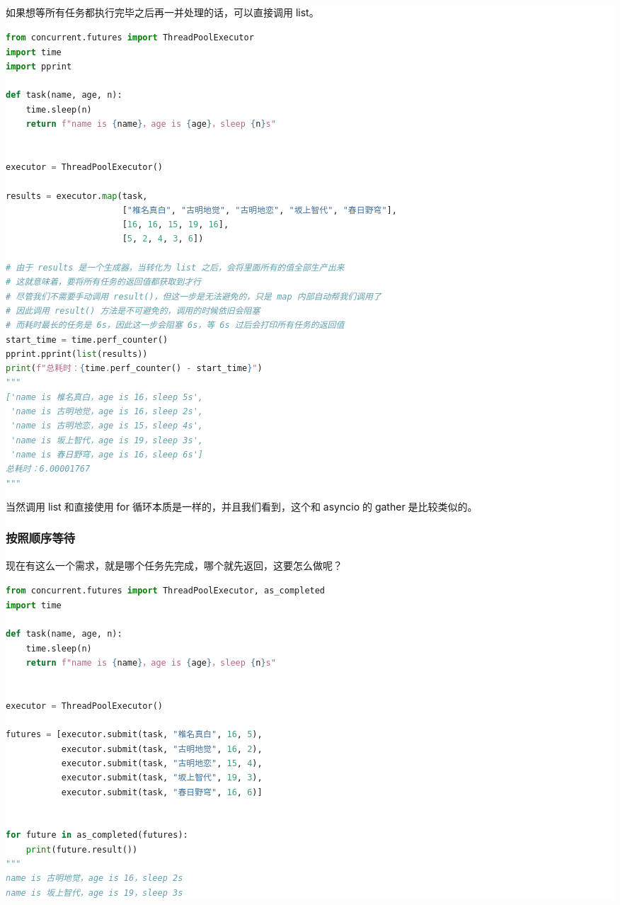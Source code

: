 如果想等所有任务都执行完毕之后再一并处理的话，可以直接调用 list。

```Python
from concurrent.futures import ThreadPoolExecutor
import time
import pprint

def task(name, age, n):
    time.sleep(n)
    return f"name is {name}，age is {age}，sleep {n}s"


executor = ThreadPoolExecutor()

results = executor.map(task,
                       ["椎名真白", "古明地觉", "古明地恋", "坂上智代", "春日野穹"],
                       [16, 16, 15, 19, 16],
                       [5, 2, 4, 3, 6])

# 由于 results 是一个生成器，当转化为 list 之后，会将里面所有的值全部生产出来
# 这就意味着，要将所有任务的返回值都获取到才行
# 尽管我们不需要手动调用 result()，但这一步是无法避免的，只是 map 内部自动帮我们调用了
# 因此调用 result() 方法是不可避免的，调用的时候依旧会阻塞
# 而耗时最长的任务是 6s，因此这一步会阻塞 6s，等 6s 过后会打印所有任务的返回值
start_time = time.perf_counter()
pprint.pprint(list(results))
print(f"总耗时：{time.perf_counter() - start_time}")
"""
['name is 椎名真白，age is 16，sleep 5s',
 'name is 古明地觉，age is 16，sleep 2s',
 'name is 古明地恋，age is 15，sleep 4s',
 'name is 坂上智代，age is 19，sleep 3s',
 'name is 春日野穹，age is 16，sleep 6s']
总耗时：6.00001767
"""
```

当然调用 list 和直接使用 for 循环本质是一样的，并且我们看到，这个和 asyncio 的 gather 是比较类似的。

### 按照顺序等待

现在有这么一个需求，就是哪个任务先完成，哪个就先返回，这要怎么做呢？

```Python
from concurrent.futures import ThreadPoolExecutor, as_completed
import time

def task(name, age, n):
    time.sleep(n)
    return f"name is {name}，age is {age}，sleep {n}s"


executor = ThreadPoolExecutor()

futures = [executor.submit(task, "椎名真白", 16, 5),
           executor.submit(task, "古明地觉", 16, 2),
           executor.submit(task, "古明地恋", 15, 4),
           executor.submit(task, "坂上智代", 19, 3),
           executor.submit(task, "春日野穹", 16, 6)]


for future in as_completed(futures):
    print(future.result())
"""
name is 古明地觉，age is 16，sleep 2s
name is 坂上智代，age is 19，sleep 3s
```